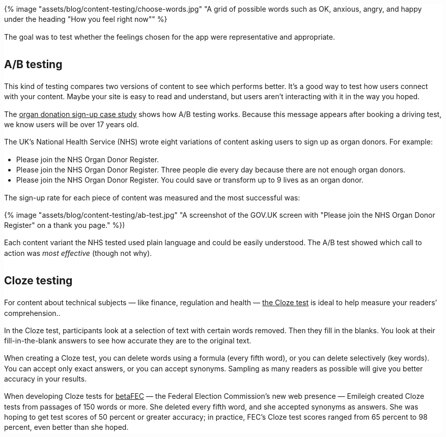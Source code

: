 {% image "assets/blog/content-testing/choose-words.jpg" "A grid of possible words such as OK, anxious, angry, and happy under the heading "How you feel right now"" %}

The goal was to test whether the feelings chosen for the app were
representative and appropriate.

A/B testing
-----------

This kind of testing compares two versions of content to see which
performs better. It’s a good way to test how users connect with your
content. Maybe your site is easy to read and understand, but users
aren’t interacting with it in the way you hoped.

The [organ donation sign-up case
study](https://gds.blog.gov.uk/2014/03/18/organ-donor-register/) shows
how A/B testing works. Because this message appears after booking a
driving test, we know users will be over 17 years old.

The UK’s National Health Service (NHS) wrote eight variations of content
asking users to sign up as organ donors. For example:

-   Please join the NHS Organ Donor Register.
-   Please join the NHS Organ Donor Register. Three people die every day because there are not enough organ donors.
-   Please join the NHS Organ Donor Register. You could save or transform up to 9 lives as an organ donor.

The sign-up rate for each piece of content was measured and the most
successful was:

{% image "assets/blog/content-testing/ab-test.jpg" "A screenshot of the GOV.UK screen with "Please join the NHS Organ Donor Register" on a thank you page." %})

Each content variant the NHS tested used plain language and could be
easily understood. The A/B test showed which call to action was *most
effective* (though not why).

Cloze testing
-------------

For content about technical subjects — like finance, regulation and
health — [the Cloze
test](https://www.nngroup.com/articles/cloze-test-reading-comprehension/)
is ideal to help measure your readers’ comprehension..

In the Cloze test, participants look at a selection of text with certain
words removed. Then they fill in the blanks. You look at their
fill-in-the-blank answers to see how accurate they are to the original
text.

When creating a Cloze test, you can delete words using a formula (every
fifth word), or you can delete selectively (key words). You can accept
only exact answers, or you can accept synonyms. Sampling as many readers
as possible will give you better accuracy in your results.

When developing Cloze tests for [betaFEC](https://beta.fec.gov) — the Federal
Election Commission’s new web presence — Emileigh created Cloze tests
from passages of 150 words or more. She deleted every fifth word, and
she accepted synonyms as answers. She was hoping to get test scores of
50 percent or greater accuracy; in practice, FEC’s Cloze test scores ranged
from 65 percent to 98 percent, even better than she hoped.
